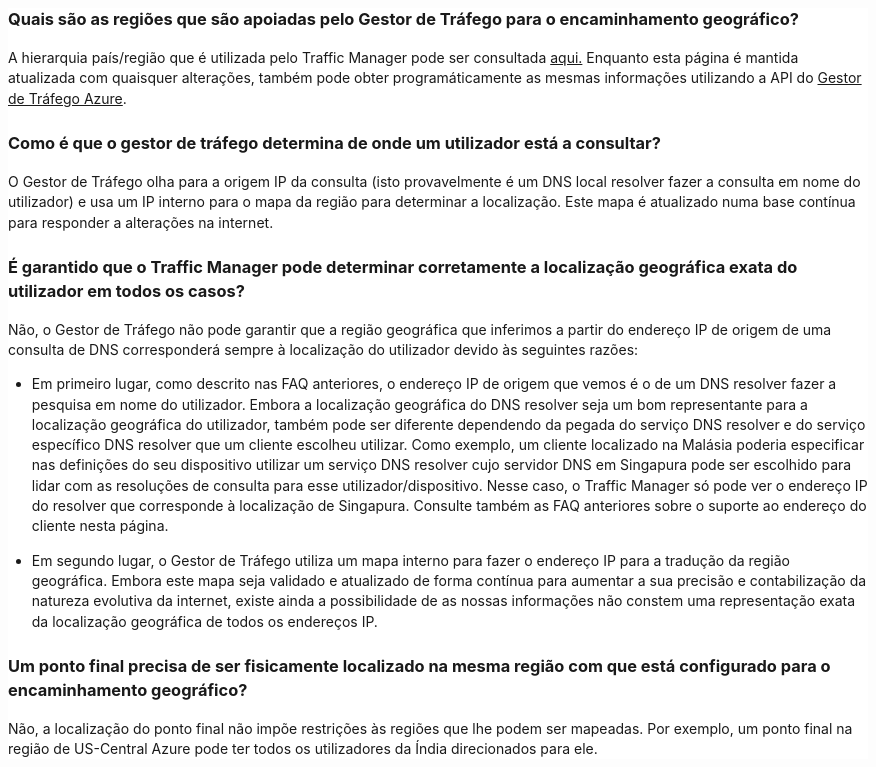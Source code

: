 ### <a name="what-are-the-regions-that-are-supported-by-traffic-manager-for-geographic-routing"></a>Quais são as regiões que são apoiadas pelo Gestor de Tráfego para o encaminhamento geográfico?

A hierarquia país/região que é utilizada pelo Traffic Manager pode ser consultada [aqui.](traffic-manager-geographic-regions.md) Enquanto esta página é mantida atualizada com quaisquer alterações, também pode obter programáticamente as mesmas informações utilizando a API do [Gestor de Tráfego Azure](/rest/api/trafficmanager/). 

### <a name="how-does-traffic-manager-determine-where-a-user-is-querying-from"></a>Como é que o gestor de tráfego determina de onde um utilizador está a consultar?

O Gestor de Tráfego olha para a origem IP da consulta (isto provavelmente é um DNS local resolver fazer a consulta em nome do utilizador) e usa um IP interno para o mapa da região para determinar a localização. Este mapa é atualizado numa base contínua para responder a alterações na internet. 

### <a name="is-it-guaranteed-that-traffic-manager-can-correctly-determine-the-exact-geographic-location-of-the-user-in-every-case"></a>É garantido que o Traffic Manager pode determinar corretamente a localização geográfica exata do utilizador em todos os casos?

Não, o Gestor de Tráfego não pode garantir que a região geográfica que inferimos a partir do endereço IP de origem de uma consulta de DNS corresponderá sempre à localização do utilizador devido às seguintes razões:

- Em primeiro lugar, como descrito nas FAQ anteriores, o endereço IP de origem que vemos é o de um DNS resolver fazer a pesquisa em nome do utilizador. Embora a localização geográfica do DNS resolver seja um bom representante para a localização geográfica do utilizador, também pode ser diferente dependendo da pegada do serviço DNS resolver e do serviço específico DNS resolver que um cliente escolheu utilizar. Como exemplo, um cliente localizado na Malásia poderia especificar nas definições do seu dispositivo utilizar um serviço DNS resolver cujo servidor DNS em Singapura pode ser escolhido para lidar com as resoluções de consulta para esse utilizador/dispositivo. Nesse caso, o Traffic Manager só pode ver o endereço IP do resolver que corresponde à localização de Singapura. Consulte também as FAQ anteriores sobre o suporte ao endereço do cliente nesta página.

- Em segundo lugar, o Gestor de Tráfego utiliza um mapa interno para fazer o endereço IP para a tradução da região geográfica. Embora este mapa seja validado e atualizado de forma contínua para aumentar a sua precisão e contabilização da natureza evolutiva da internet, existe ainda a possibilidade de as nossas informações não constem uma representação exata da localização geográfica de todos os endereços IP.

###  <a name="does-an-endpoint-need-to-be-physically-located-in-the-same-region-as-the-one-it-is-configured-with-for-geographic-routing"></a>Um ponto final precisa de ser fisicamente localizado na mesma região com que está configurado para o encaminhamento geográfico?

Não, a localização do ponto final não impõe restrições às regiões que lhe podem ser mapeadas. Por exemplo, um ponto final na região de US-Central Azure pode ter todos os utilizadores da Índia direcionados para ele.
